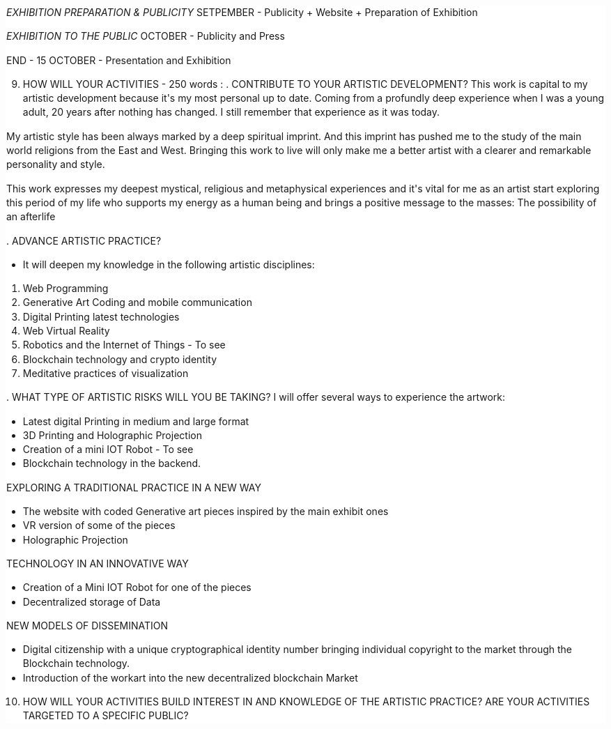 *EXHIBITION PREPARATION & PUBLICITY*
SETPEMBER - Publicity + Website + Preparation of Exhibition

*EXHIBITION TO THE PUBLIC*
OCTOBER - Publicity and Press

END - 15 OCTOBER - Presentation and Exhibition

9. HOW WILL YOUR ACTIVITIES - 250 words :
. CONTRIBUTE TO YOUR ARTISTIC DEVELOPMENT?
This work is capital to my artistic development because it's my most personal up to date. Coming from a profundly deep experience when I was a young adult, 20 years after nothing has changed. I still remember that experience as it was today. 

My artistic style has been always marked by a deep spiritual imprint. And this imprint has pushed me to the study of the main world religions from the East and West. Bringing this work to live will only make me a better artist with a clearer and remarkable personality and style.

This work expresses my deepest mystical, religious and metaphysical experiences and it's vital for me as an artist start exploring this period of my life who supports my energy as a human being and brings a positive message to the masses: The possibility of an afterlife

. ADVANCE ARTISTIC PRACTICE?
- It will deepen my knowledge in the following artistic disciplines:
1. Web Programming 
2. Generative Art Coding and mobile communication
3. Digital Printing latest technologies
4. Web Virtual Reality
5. Robotics and the Internet of Things - To see
6. Blockchain technology and crypto identity
6. Meditative practices of visualization

. WHAT TYPE OF ARTISTIC RISKS WILL YOU BE TAKING?
I will offer several ways to experience the artwork:
- Latest digital Printing in medium and large format
- 3D Printing and Holographic Projection
- Creation of a mini IOT Robot - To see
- Blockchain technology in the backend.

EXPLORING A TRADITIONAL PRACTICE IN A NEW WAY
- The website with coded Generative art pieces inspired by the main exhibit ones
- VR version of some of the pieces
- Holographic Projection

TECHNOLOGY IN AN INNOVATIVE WAY
- Creation of a Mini IOT Robot for one of the pieces
- Decentralized storage of Data

 NEW MODELS OF DISSEMINATION
 - Digital citizenship with a unique cryptographical identity number bringing individual copyright to the market through the Blockchain technology. 
- Introduction of the workart into the new decentralized blockchain Market

10. HOW WILL YOUR ACTIVITIES BUILD INTEREST IN AND KNOWLEDGE OF THE ARTISTIC PRACTICE? ARE YOUR ACTIVITIES TARGETED TO A SPECIFIC PUBLIC?
